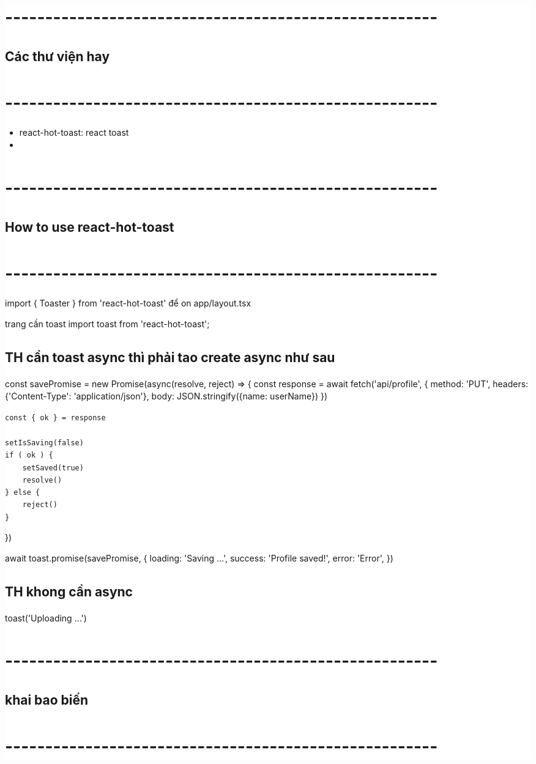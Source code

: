 # ------------------------------------------------------
## Các thư viện hay
# ------------------------------------------------------
- react-hot-toast: react toast
- 

# ------------------------------------------------------
## How to use react-hot-toast
# ------------------------------------------------------
import { Toaster } from 'react-hot-toast'
để <Toaster />  on app/layout.tsx

trang cần toast
import toast  from 'react-hot-toast';

## TH cần toast async thì phải tao create async như sau
  const savePromise = new Promise(async(resolve, reject) => { 
    const response = await fetch('api/profile', {
        method: 'PUT',
        headers: {'Content-Type': 'application/json'},
        body: JSON.stringify({name: userName})
    })

    const { ok } = response

    setIsSaving(false)
    if ( ok ) {
        setSaved(true)
        resolve()
    } else {
        reject()
    }
})

await toast.promise(savePromise, {
    loading: 'Saving ...',
    success: 'Profile saved!',
    error: 'Error',
})

## TH khong cần async
toast('Uploading ...')

# ------------------------------------------------------
## khai bao biến
# ------------------------------------------------------
